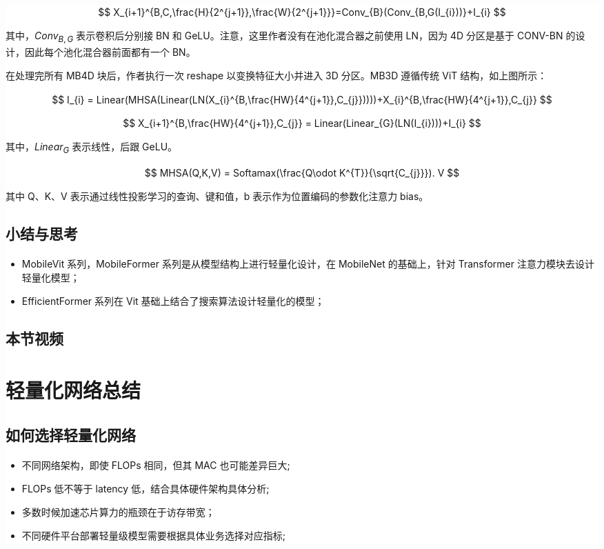 $$
X_{i+1}^{B,C,\frac{H}{2^{j+1}},\frac{W}{2^{j+1}}}=Conv_{B}(Conv_{B,G(I_{i}))}+I_{i}
$$

其中，$Conv_{B,G}$ 表示卷积后分别接 BN 和 GeLU。注意，这里作者没有在池化混合器之前使用 LN，因为 4D 分区是基于 CONV-BN 的设计，因此每个池化混合器前面都有一个 BN。

在处理完所有 MB4D 块后，作者执行一次 reshape 以变换特征大小并进入 3D 分区。MB3D 遵循传统 ViT 结构，如上图所示：

$$
I_{i} = Linear(MHSA(Linear(LN(X_{i}^{B,\frac{HW}{4^{j+1}},C_{j}}))))+X_{i}^{B,\frac{HW}{4^{j+1}},C_{j}}
$$

$$
X_{i+1}^{B,\frac{HW}{4^{j+1}},C_{j}} = Linear(Linear_{G}(LN(I_{i})))+I_{i}
$$

其中，$Linear_{G}$ 表示线性，后跟 GeLU。

$$
MHSA(Q,K,V) = Softamax(\frac{Q\odot K^{T}}{\sqrt{C_{j}}}). V
$$

其中 Q、K、V 表示通过线性投影学习的查询、键和值，b 表示作为位置编码的参数化注意力 bias。

## 小结与思考

- MobileVit 系列，MobileFormer 系列是从模型结构上进行轻量化设计，在 MobileNet 的基础上，针对 Transformer 注意力模块去设计轻量化模型；

- EfficientFormer 系列在 Vit 基础上结合了搜索算法设计轻量化的模型；

## 本节视频

<html>
<iframe src="https:&as_wide=1&high_quality=1&danmaku=0&t=30&autoplay=0" width="100%" height="500" scrolling="no" border="0" frameborder="no" framespacing="0" allowfullscreen="true"> </iframe>
</html>

# 轻量化网络总结

## 如何选择轻量化网络

- 不同网络架构，即使 FLOPs 相同，但其 MAC 也可能差异巨大;

- FLOPs 低不等于 latency 低，结合具体硬件架构具体分析;

- 多数时候加速芯片算力的瓶颈在于访存带宽；

- 不同硬件平台部署轻量级模型需要根据具体业务选择对应指标;
